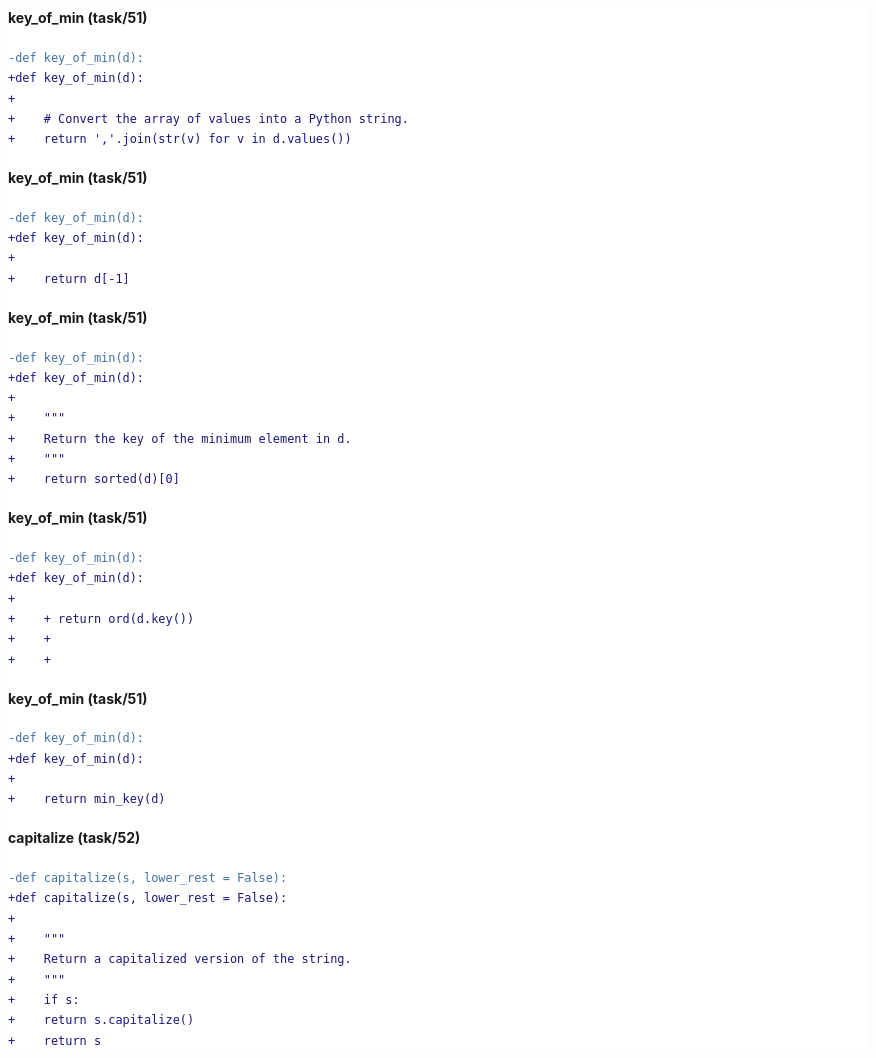 #### key_of_min (task/51)

```diff
-def key_of_min(d):
+def key_of_min(d):
+
+    # Convert the array of values into a Python string.
+    return ','.join(str(v) for v in d.values())
```

#### key_of_min (task/51)

```diff
-def key_of_min(d):
+def key_of_min(d):
+
+    return d[-1]
```

#### key_of_min (task/51)

```diff
-def key_of_min(d):
+def key_of_min(d):
+
+    """
+    Return the key of the minimum element in d.
+    """
+    return sorted(d)[0]
```

#### key_of_min (task/51)

```diff
-def key_of_min(d):
+def key_of_min(d):
+
+    + return ord(d.key())
+    +
+    +
```

#### key_of_min (task/51)

```diff
-def key_of_min(d):
+def key_of_min(d):
+
+    return min_key(d)
```

#### capitalize (task/52)

```diff
-def capitalize(s, lower_rest = False):
+def capitalize(s, lower_rest = False):
+
+    """
+    Return a capitalized version of the string.
+    """
+    if s:
+    return s.capitalize()
+    return s
```
